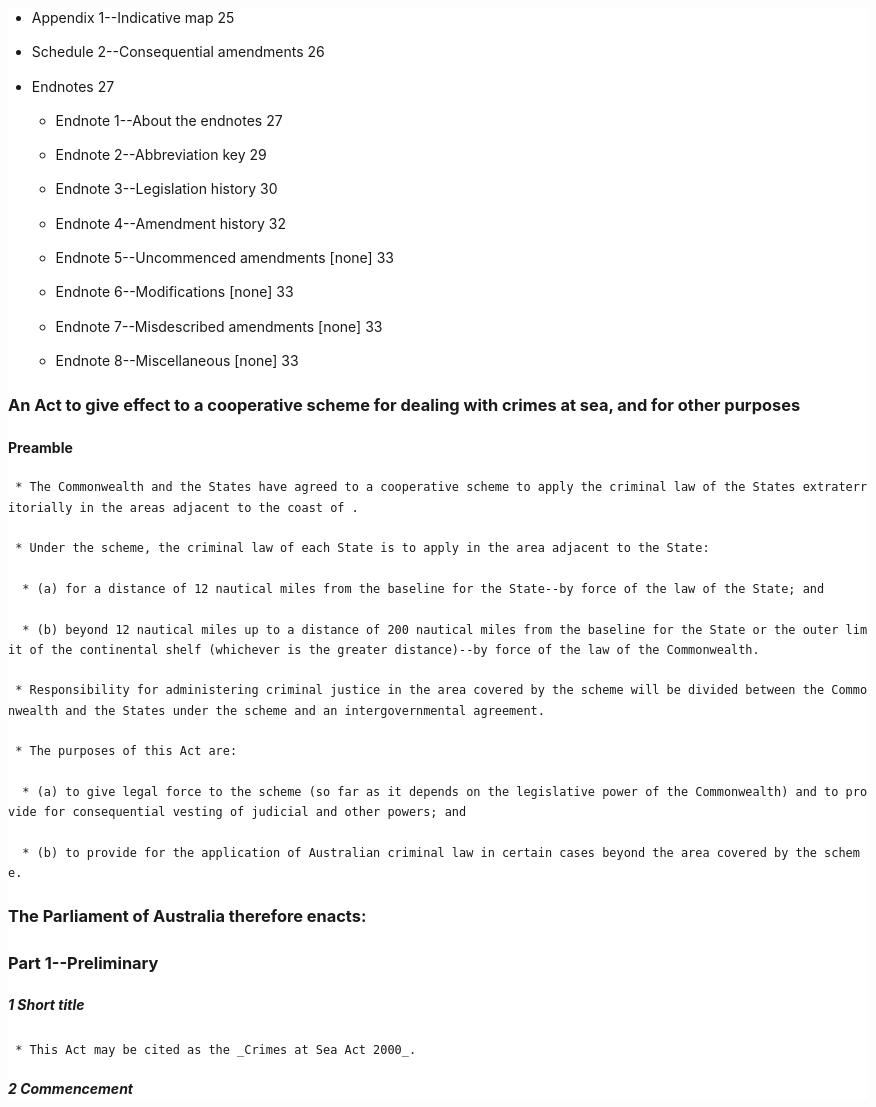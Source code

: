    * Appendix 1--Indicative map	25

   * Schedule 2--Consequential amendments	26

   * Endnotes	27

      * Endnote 1--About the endnotes	27

      * Endnote 2--Abbreviation key	29

      * Endnote 3--Legislation history	30

      * Endnote 4--Amendment history	32

      * Endnote 5--Uncommenced amendments [none]	33

      * Endnote 6--Modifications [none]	33

      * Endnote 7--Misdescribed amendments [none]	33

      * Endnote 8--Miscellaneous [none]	33

### An Act to give effect to a cooperative scheme for dealing with crimes at sea, and for other purposes

#### Preamble

     * The Commonwealth and the States have agreed to a cooperative scheme to apply the criminal law of the States extraterritorially in the areas adjacent to the coast of .

     * Under the scheme, the criminal law of each State is to apply in the area adjacent to the State:

      * (a) for a distance of 12 nautical miles from the baseline for the State--by force of the law of the State; and

      * (b) beyond 12 nautical miles up to a distance of 200 nautical miles from the baseline for the State or the outer limit of the continental shelf (whichever is the greater distance)--by force of the law of the Commonwealth.

     * Responsibility for administering criminal justice in the area covered by the scheme will be divided between the Commonwealth and the States under the scheme and an intergovernmental agreement.

     * The purposes of this Act are: 

      * (a) to give legal force to the scheme (so far as it depends on the legislative power of the Commonwealth) and to provide for consequential vesting of judicial and other powers; and

      * (b) to provide for the application of Australian criminal law in certain cases beyond the area covered by the scheme.

### The Parliament of Australia therefore enacts: 

### Part 1--Preliminary

##### 1  Short title

     * This Act may be cited as the _Crimes at Sea Act 2000_.

##### 2  Commencement
